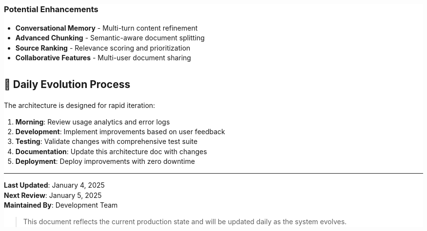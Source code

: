 ### **Potential Enhancements**
- **Conversational Memory** - Multi-turn content refinement
- **Advanced Chunking** - Semantic-aware document splitting
- **Source Ranking** - Relevance scoring and prioritization
- **Collaborative Features** - Multi-user document sharing

## 🔄 **Daily Evolution Process**

The architecture is designed for rapid iteration:

1. **Morning**: Review usage analytics and error logs
2. **Development**: Implement improvements based on user feedback
3. **Testing**: Validate changes with comprehensive test suite
4. **Documentation**: Update this architecture doc with changes
5. **Deployment**: Deploy improvements with zero downtime

---

**Last Updated**: January 4, 2025  
**Next Review**: January 5, 2025  
**Maintained By**: Development Team

> This document reflects the current production state and will be updated daily as the system evolves.
